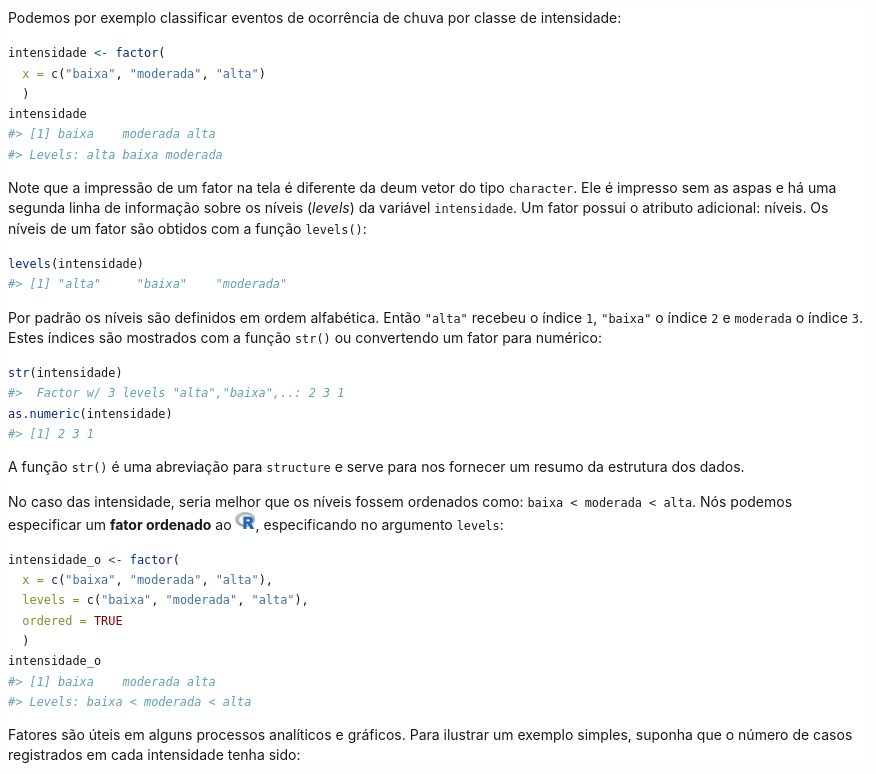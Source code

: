 Podemos por exemplo classificar eventos de ocorrência de chuva por classe de intensidade:


```r
intensidade <- factor(
  x = c("baixa", "moderada", "alta")
  )
intensidade
#> [1] baixa    moderada alta    
#> Levels: alta baixa moderada
```

Note que a impressão de um fator na tela é diferente da deum vetor do tipo `character`. Ele é impresso sem as aspas e há uma segunda linha de informação sobre os níveis (*levels*) da variável `intensidade`. Um fator possui o atributo adicional: níveis. Os níveis de um fator são obtidos com a função `levels()`: 


```r
levels(intensidade)
#> [1] "alta"     "baixa"    "moderada"
```

Por padrão os níveis são definidos em ordem alfabética. Então `"alta"` recebeu o índice `1`, `"baixa"` o índice `2` e `moderada` o índice `3`. Estes índices são mostrados com a função `str()` ou convertendo um fator para numérico:


```r
str(intensidade)
#>  Factor w/ 3 levels "alta","baixa",..: 2 3 1
as.numeric(intensidade)
#> [1] 2 3 1
```

A função `str()` é uma abreviação para `structure` e serve para nos fornecer um resumo da estrutura dos dados.

No caso das intensidade, seria melhor que os níveis fossem ordenados como: `baixa < moderada < alta`. Nós podemos especificar um **fator ordenado** ao <img src="images/logo_r.png" width="20">, especificando no argumento `levels`: 


```r
intensidade_o <- factor(
  x = c("baixa", "moderada", "alta"),
  levels = c("baixa", "moderada", "alta"),
  ordered = TRUE
  )
intensidade_o
#> [1] baixa    moderada alta    
#> Levels: baixa < moderada < alta
```

Fatores são úteis em alguns processos analíticos e gráficos. Para ilustrar um exemplo simples, suponha que o número de casos registrados em cada intensidade tenha sido:


[^vetor-escalar]: Diferente de outras linguagens de programação no R, um **escalar** é um vetor com um elemento. Então, vetores são o menor tipo de dados no R.
[^listas]: Lista é um tipo de vetor chamado `list` que é capaz de armazenar dados de diferentes tipos (heterogêneos), o que será visto na seção \@ref(listas). 
[^cat]: Em comparação a função `print()`, a função `cat()` tem a vantagem de concatenar os dados fornecidos em seus argumentos, fazendo a  coersão deles para caracteres se necessário. Isso faz dela uma função bastante útil para imprimir mensagens e avisos dentro de funções.
[^relacionais]: Operadores relacionais será visto na seção Operações com Vetores. 